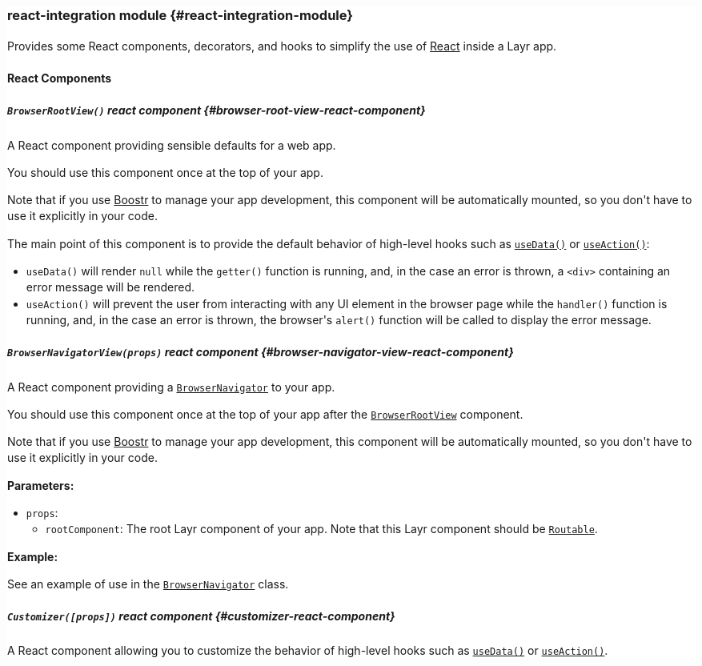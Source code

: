 ### react-integration <badge type="primary">module</badge> {#react-integration-module}

Provides some React components, decorators, and hooks to simplify the use of [React](https://reactjs.org/) inside a Layr app.

#### React Components

##### `BrowserRootView()` <badge type="tertiary-outline">react component</badge> {#browser-root-view-react-component}

A React component providing sensible defaults for a web app.

You should use this component once at the top of your app.

Note that if you use [Boostr](https://boostr.dev/) to manage your app development, this component will be automatically mounted, so you don't have to use it explicitly in your code.

The main point of this component is to provide the default behavior of high-level hooks such as [`useData()`](https://layrjs.com/docs/v2/reference/react-integration#use-data-react-hook) or [`useAction()`](https://layrjs.com/docs/v2/reference/react-integration#use-action-react-hook):

- `useData()` will render `null` while the `getter()` function is running, and, in the case an error is thrown, a `<div>` containing an error message will be rendered.
- `useAction()` will prevent the user from interacting with any UI element in the browser page while the `handler()` function is running, and, in the case an error is thrown, the browser's `alert()` function will be called to display the error message.

##### `BrowserNavigatorView(props)` <badge type="tertiary-outline">react component</badge> {#browser-navigator-view-react-component}

A React component providing a [`BrowserNavigator`](https://layrjs.com/docs/v2/reference/browser-navigator#browser-navigator-class) to your app.

You should use this component once at the top of your app after the [`BrowserRootView`](https://layrjs.com/docs/v2/reference/react-integration#browser-root-view-react-component) component.

Note that if you use [Boostr](https://boostr.dev/) to manage your app development, this component will be automatically mounted, so you don't have to use it explicitly in your code.

**Parameters:**

* `props`:
  * `rootComponent`: The root Layr component of your app. Note that this Layr component should be [`Routable`](https://layrjs.com/docs/v2/reference/routable#routable-component-class).

**Example:**

See an example of use in the [`BrowserNavigator`](https://layrjs.com/docs/v2/reference/browser-navigator) class.
##### `Customizer([props])` <badge type="tertiary-outline">react component</badge> {#customizer-react-component}

A React component allowing you to customize the behavior of high-level hooks such as [`useData()`](https://layrjs.com/docs/v2/reference/react-integration#use-data-react-hook) or [`useAction()`](https://layrjs.com/docs/v2/reference/react-integration#use-action-react-hook).
